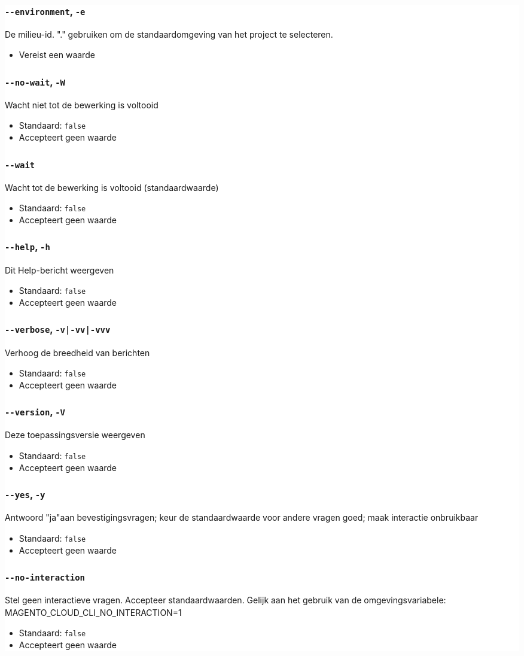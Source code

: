 ### `--environment`, `-e`

De milieu-id. &quot;.&quot; gebruiken om de standaardomgeving van het project te selecteren.

- Vereist een waarde

### `--no-wait`, `-W`

Wacht niet tot de bewerking is voltooid

- Standaard: `false`
- Accepteert geen waarde

### `--wait`

Wacht tot de bewerking is voltooid (standaardwaarde)

- Standaard: `false`
- Accepteert geen waarde

### `--help`, `-h`

Dit Help-bericht weergeven

- Standaard: `false`
- Accepteert geen waarde

### `--verbose`, `-v|-vv|-vvv`

Verhoog de breedheid van berichten

- Standaard: `false`
- Accepteert geen waarde

### `--version`, `-V`

Deze toepassingsversie weergeven

- Standaard: `false`
- Accepteert geen waarde

### `--yes`, `-y`

Antwoord &quot;ja&quot;aan bevestigingsvragen; keur de standaardwaarde voor andere vragen goed; maak interactie onbruikbaar

- Standaard: `false`
- Accepteert geen waarde

### `--no-interaction`

Stel geen interactieve vragen. Accepteer standaardwaarden. Gelijk aan het gebruik van de omgevingsvariabele: MAGENTO_CLOUD_CLI_NO_INTERACTION=1

- Standaard: `false`
- Accepteert geen waarde
